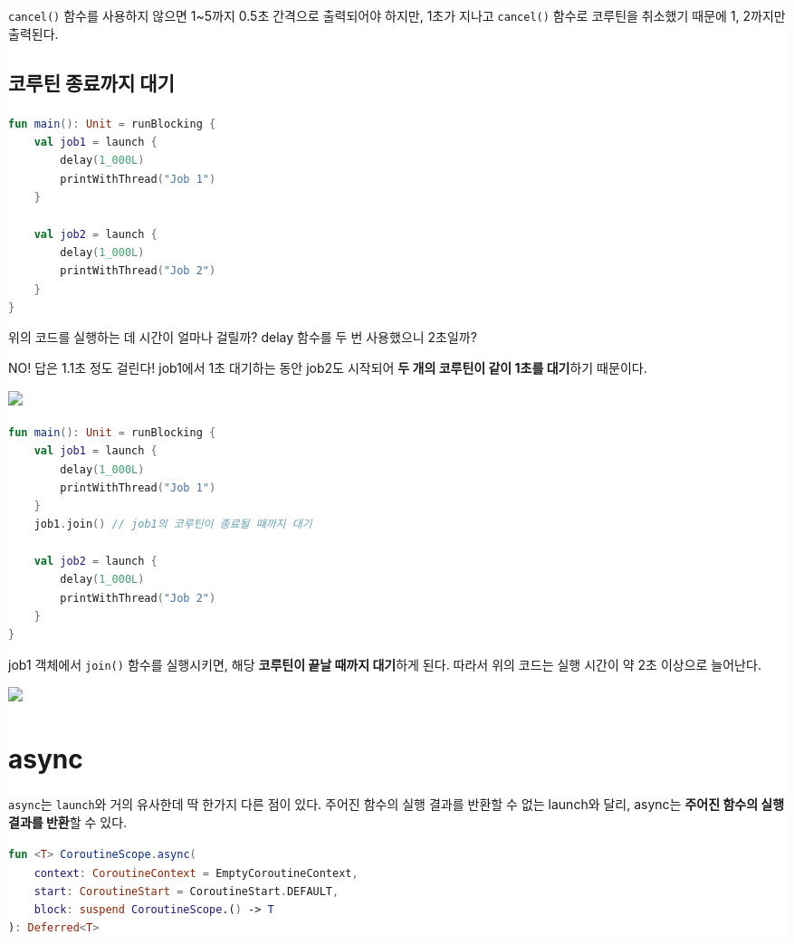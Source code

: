 `cancel()` 함수를 사용하지 않으면 1~5까지 0.5초 간격으로 출력되어야 하지만, 1초가 지나고 `cancel()` 함수로 코루틴을 취소했기 때문에 1, 2까지만 출력된다. 

## 코루틴 종료까지 대기

```kotlin
fun main(): Unit = runBlocking {
	val job1 = launch {
		delay(1_000L)
		printWithThread("Job 1") 
	}
	
	val job2 = launch {
		delay(1_000L)
		printWithThread("Job 2") 
	}
}
```

위의 코드를 실행하는 데 시간이 얼마나 걸릴까? delay 함수를 두 번 사용했으니 2초일까? 

NO! 답은 1.1초 정도 걸린다! job1에서 1초 대기하는 동안 job2도 시작되어 **두 개의 코루틴이 같이 1초를 대기**하기 때문이다. 

<img width="700" src="https://github.com/leeeha/Android-TIL/assets/68090939/784beb7a-5d48-48da-8d68-714ee7635d05"/>

<br>

```kotlin
fun main(): Unit = runBlocking {
	val job1 = launch {
		delay(1_000L)
		printWithThread("Job 1") 
	}
	job1.join() // job1의 코루틴이 종료될 때까지 대기 
	
	val job2 = launch {
		delay(1_000L)
		printWithThread("Job 2") 
	}
}
```

job1 객체에서 `join()` 함수를 실행시키면, 해당 **코루틴이 끝날 때까지 대기**하게 된다. 따라서 위의 코드는 실행 시간이 약 2초 이상으로 늘어난다. 

<img width="700" src="https://github.com/leeeha/Android-TIL/assets/68090939/693f82de-0ce8-4dd3-adcc-8bbcb913bbb6"/>

# async

`async`는 `launch`와 거의 유사한데 딱 한가지 다른 점이 있다. 주어진 함수의 실행 결과를 반환할 수 없는 launch와 달리, async는 **주어진 함수의 실행 결과를 반환**할 수 있다. 

```kotlin
fun <T> CoroutineScope.async(
    context: CoroutineContext = EmptyCoroutineContext, 
    start: CoroutineStart = CoroutineStart.DEFAULT, 
    block: suspend CoroutineScope.() -> T
): Deferred<T>
```
